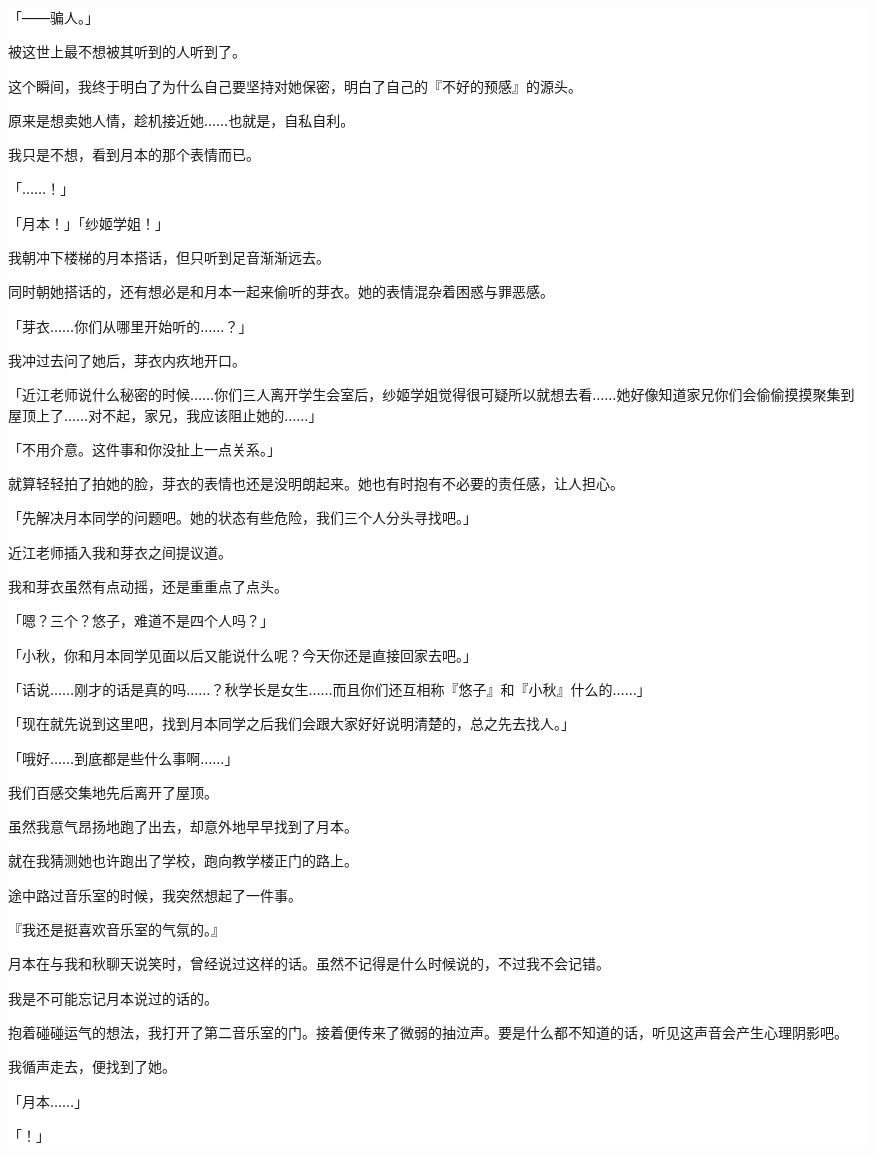 「——骗人。」

被这世上最不想被其听到的人听到了。

这个瞬间，我终于明白了为什么自己要坚持对她保密，明白了自己的『不好的预感』的源头。

原来是想卖她人情，趁机接近她……也就是，自私自利。

我只是不想，看到月本的那个表情而已。

「……！」

「月本！」「纱姬学姐！」

我朝冲下楼梯的月本搭话，但只听到足音渐渐远去。

同时朝她搭话的，还有想必是和月本一起来偷听的芽衣。她的表情混杂着困惑与罪恶感。

「芽衣……你们从哪里开始听的……？」

我冲过去问了她后，芽衣内疚地开口。

「近江老师说什么秘密的时候……你们三人离开学生会室后，纱姬学姐觉得很可疑所以就想去看……她好像知道家兄你们会偷偷摸摸聚集到屋顶上了……对不起，家兄，我应该阻止她的……」

「不用介意。这件事和你没扯上一点关系。」

就算轻轻拍了拍她的脸，芽衣的表情也还是没明朗起来。她也有时抱有不必要的责任感，让人担心。

「先解决月本同学的问题吧。她的状态有些危险，我们三个人分头寻找吧。」

近江老师插入我和芽衣之间提议道。

我和芽衣虽然有点动摇，还是重重点了点头。

「嗯？三个？悠子，难道不是四个人吗？」

「小秋，你和月本同学见面以后又能说什么呢？今天你还是直接回家去吧。」

「话说……刚才的话是真的吗……？秋学长是女生……而且你们还互相称『悠子』和『小秋』什么的……」

「现在就先说到这里吧，找到月本同学之后我们会跟大家好好说明清楚的，总之先去找人。」

「哦好……到底都是些什么事啊……」

我们百感交集地先后离开了屋顶。

虽然我意气昂扬地跑了出去，却意外地早早找到了月本。

就在我猜测她也许跑出了学校，跑向教学楼正门的路上。

途中路过音乐室的时候，我突然想起了一件事。

『我还是挺喜欢音乐室的气氛的。』

月本在与我和秋聊天说笑时，曾经说过这样的话。虽然不记得是什么时候说的，不过我不会记错。

我是不可能忘记月本说过的话的。

抱着碰碰运气的想法，我打开了第二音乐室的门。接着便传来了微弱的抽泣声。要是什么都不知道的话，听见这声音会产生心理阴影吧。

我循声走去，便找到了她。

「月本……」

「！」
